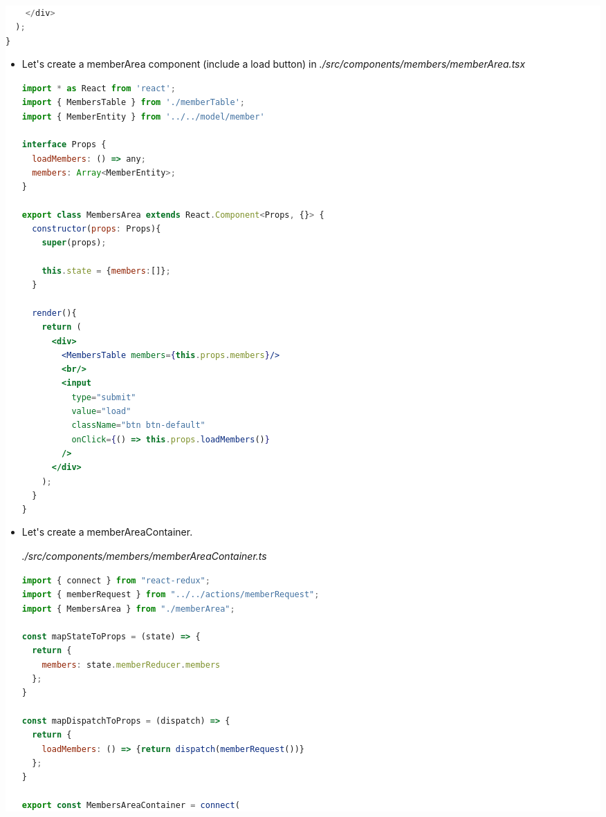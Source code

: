   ```jsx
      </div>
    );
  }

  ```

- Let's create a memberArea component (include a load button) in _./src/components/members/memberArea.tsx_

  ```jsx
  import * as React from 'react';
  import { MembersTable } from './memberTable';
  import { MemberEntity } from '../../model/member'

  interface Props {
    loadMembers: () => any;
    members: Array<MemberEntity>;
  }

  export class MembersArea extends React.Component<Props, {}> {
    constructor(props: Props){
      super(props);

      this.state = {members:[]};
    }

    render(){
      return (
        <div>
          <MembersTable members={this.props.members}/>
          <br/>
          <input
            type="submit"
            value="load"
            className="btn btn-default"
            onClick={() => this.props.loadMembers()}
          />
        </div>
      );
    }
  }

  ```

- Let's create a memberAreaContainer.

  _./src/components/members/memberAreaContainer.ts_

  ```javascript
  import { connect } from "react-redux";
  import { memberRequest } from "../../actions/memberRequest";
  import { MembersArea } from "./memberArea";

  const mapStateToProps = (state) => {
    return {
      members: state.memberReducer.members
    };
  }

  const mapDispatchToProps = (dispatch) => {
    return {
      loadMembers: () => {return dispatch(memberRequest())}
    };
  }

  export const MembersAreaContainer = connect(
  ```